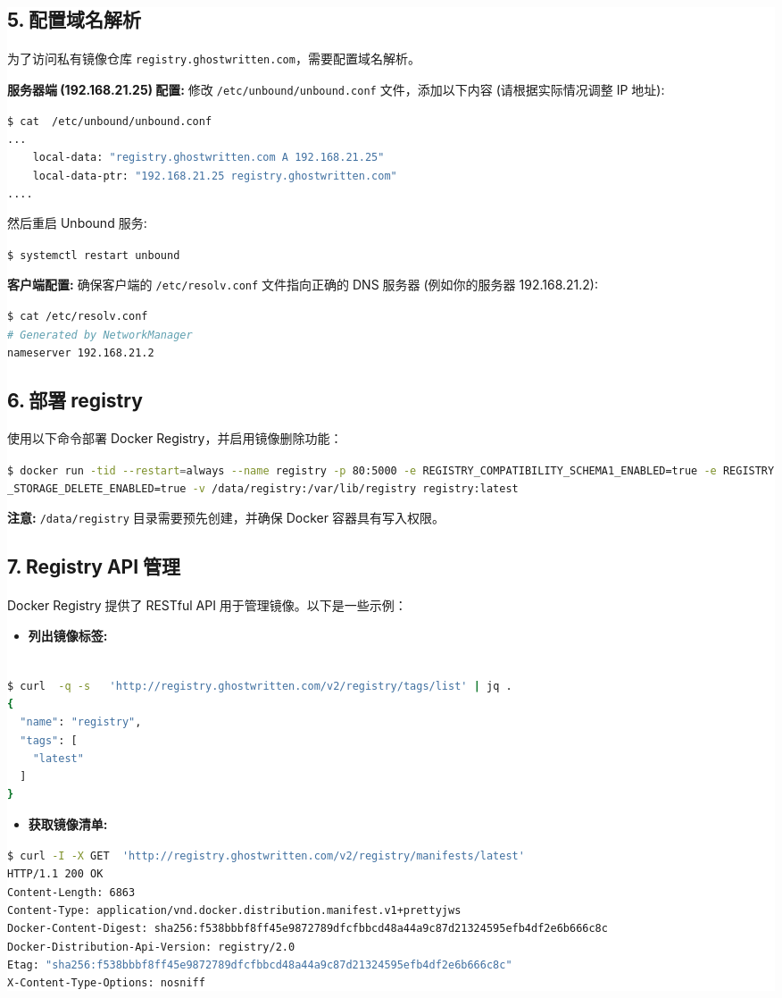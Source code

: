 ## 5. 配置域名解析

为了访问私有镜像仓库 `registry.ghostwritten.com`，需要配置域名解析。

**服务器端 (192.168.21.25) 配置:**  修改 `/etc/unbound/unbound.conf` 文件，添加以下内容 (请根据实际情况调整 IP 地址):


```bash
$ cat  /etc/unbound/unbound.conf
...
    local-data: "registry.ghostwritten.com A 192.168.21.25"
    local-data-ptr: "192.168.21.25 registry.ghostwritten.com"
....

```
然后重启 Unbound 服务:
```bash
$ systemctl restart unbound
```



**客户端配置:**  确保客户端的 `/etc/resolv.conf` 文件指向正确的 DNS 服务器 (例如你的服务器 192.168.21.2):

```bash
$ cat /etc/resolv.conf 
# Generated by NetworkManager
nameserver 192.168.21.2
```

## 6. 部署 registry

使用以下命令部署 Docker Registry，并启用镜像删除功能：

```bash
$ docker run -tid --restart=always --name registry -p 80:5000 -e REGISTRY_COMPATIBILITY_SCHEMA1_ENABLED=true -e REGISTRY_STORAGE_DELETE_ENABLED=true -v /data/registry:/var/lib/registry registry:latest

```

**注意:**  `/data/registry`  目录需要预先创建，并确保 Docker 容器具有写入权限。

## 7. Registry API 管理

Docker Registry 提供了 RESTful API 用于管理镜像。以下是一些示例：

* **列出镜像标签:**

```bash

$ curl  -q -s   'http://registry.ghostwritten.com/v2/registry/tags/list' | jq .
{
  "name": "registry",
  "tags": [
    "latest"
  ]
}

```
* **获取镜像清单:**
```bash
$ curl -I -X GET  'http://registry.ghostwritten.com/v2/registry/manifests/latest'
HTTP/1.1 200 OK
Content-Length: 6863
Content-Type: application/vnd.docker.distribution.manifest.v1+prettyjws
Docker-Content-Digest: sha256:f538bbbf8ff45e9872789dfcfbbcd48a44a9c87d21324595efb4df2e6b666c8c
Docker-Distribution-Api-Version: registry/2.0
Etag: "sha256:f538bbbf8ff45e9872789dfcfbbcd48a44a9c87d21324595efb4df2e6b666c8c"
X-Content-Type-Options: nosniff
```